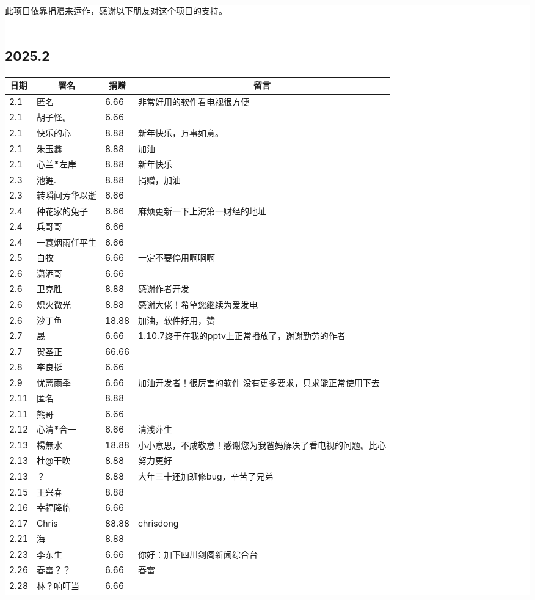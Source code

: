 此项目依靠捐赠来运作，感谢以下朋友对这个项目的支持。<br/>
<br/>

## 2025.2
| 日期   | 署名      | 捐赠    | 留言                            |
|------|---------|-------|-------------------------------|
| 2.1  | 匿名      | 6.66  | 非常好用的软件看电视很方便                 |
| 2.1  | 胡子怪。    | 6.66  |                               |
| 2.1  | 快乐的心    | 8.88  | 新年快乐，万事如意。                    |
| 2.1  | 朱玉鑫     | 8.88  | 加油                            |
| 2.1  | 心兰*左岸   | 8.88  | 新年快乐                          |
| 2.3  | 池鲤.     | 8.88  | 捐赠，加油                         |
| 2.3  | 转瞬间芳华以逝 | 6.66  |                               |
| 2.4  | 种花家的兔子  | 6.66  | 麻烦更新一下上海第一财经的地址               |
| 2.4  | 兵哥哥     | 6.66  |                               |
| 2.4  | 一蓑烟雨任平生 | 6.66  |                               |
| 2.5  | 白牧      | 6.66  | 一定不要停用啊啊啊                     |
| 2.6  | 潇洒哥     | 6.66  |                               |
| 2.6  | 卫克胜     | 8.88  | 感谢作者开发                        |
| 2.6  | 炽火微光    | 8.88  | 感谢大佬！希望您继续为爱发电                |
| 2.6  | 沙丁鱼     | 18.88 | 加油，软件好用，赞                     |
| 2.7  | 晟       | 6.66  | 1.10.7终于在我的pptv上正常播放了，谢谢勤劳的作者 |
| 2.7  | 贺圣正     | 66.66 |                               |
| 2.8  | 李良挺     | 6.66  |                               |
| 2.9  | 忧离雨季    | 6.66  | 加油开发者！很厉害的软件 没有更多要求，只求能正常使用下去 |
| 2.11 | 匿名      | 8.88  |                               |
| 2.11 | 熊哥      | 6.66  |                               |
| 2.12 | 心清*合一   | 6.66  | 清浅萍生                          |
| 2.13 | 楊無水     | 18.88 | 小小意思，不成敬意！感谢您为我爸妈解决了看电视的问题。比心 |
| 2.13 | 杜@干吹    | 8.88  | 努力更好                          |
| 2.13 | ？       | 8.88  | 大年三十还加班修bug，辛苦了兄弟             |
| 2.15 | 王兴春     | 8.88  |                               |
| 2.16 | 幸福降临    | 6.66  |                               |
| 2.17 | Chris   | 88.88 | chrisdong                     |
| 2.21 | 海       | 8.88  |                               |
| 2.23 | 李东生     | 6.66  | 你好：加下四川剑阁新闻综合台                |
| 2.26 | 春雷？？    | 6.66  | 春雷                            |
| 2.28 | 林？响叮当   | 6.66  |                             |
